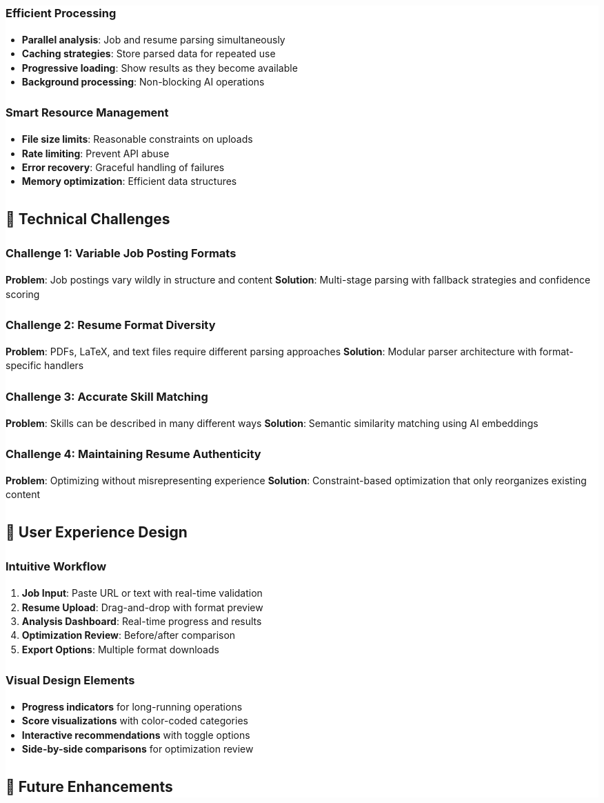 ### Efficient Processing
- **Parallel analysis**: Job and resume parsing simultaneously
- **Caching strategies**: Store parsed data for repeated use
- **Progressive loading**: Show results as they become available
- **Background processing**: Non-blocking AI operations

### Smart Resource Management
- **File size limits**: Reasonable constraints on uploads
- **Rate limiting**: Prevent API abuse
- **Error recovery**: Graceful handling of failures
- **Memory optimization**: Efficient data structures

## 🔧 Technical Challenges

### Challenge 1: Variable Job Posting Formats
**Problem**: Job postings vary wildly in structure and content
**Solution**: Multi-stage parsing with fallback strategies and confidence scoring

### Challenge 2: Resume Format Diversity
**Problem**: PDFs, LaTeX, and text files require different parsing approaches
**Solution**: Modular parser architecture with format-specific handlers

### Challenge 3: Accurate Skill Matching
**Problem**: Skills can be described in many different ways
**Solution**: Semantic similarity matching using AI embeddings

### Challenge 4: Maintaining Resume Authenticity
**Problem**: Optimizing without misrepresenting experience
**Solution**: Constraint-based optimization that only reorganizes existing content

## 📱 User Experience Design

### Intuitive Workflow
1. **Job Input**: Paste URL or text with real-time validation
2. **Resume Upload**: Drag-and-drop with format preview
3. **Analysis Dashboard**: Real-time progress and results
4. **Optimization Review**: Before/after comparison
5. **Export Options**: Multiple format downloads

### Visual Design Elements
- **Progress indicators** for long-running operations
- **Score visualizations** with color-coded categories
- **Interactive recommendations** with toggle options
- **Side-by-side comparisons** for optimization review

## 🎉 Future Enhancements
